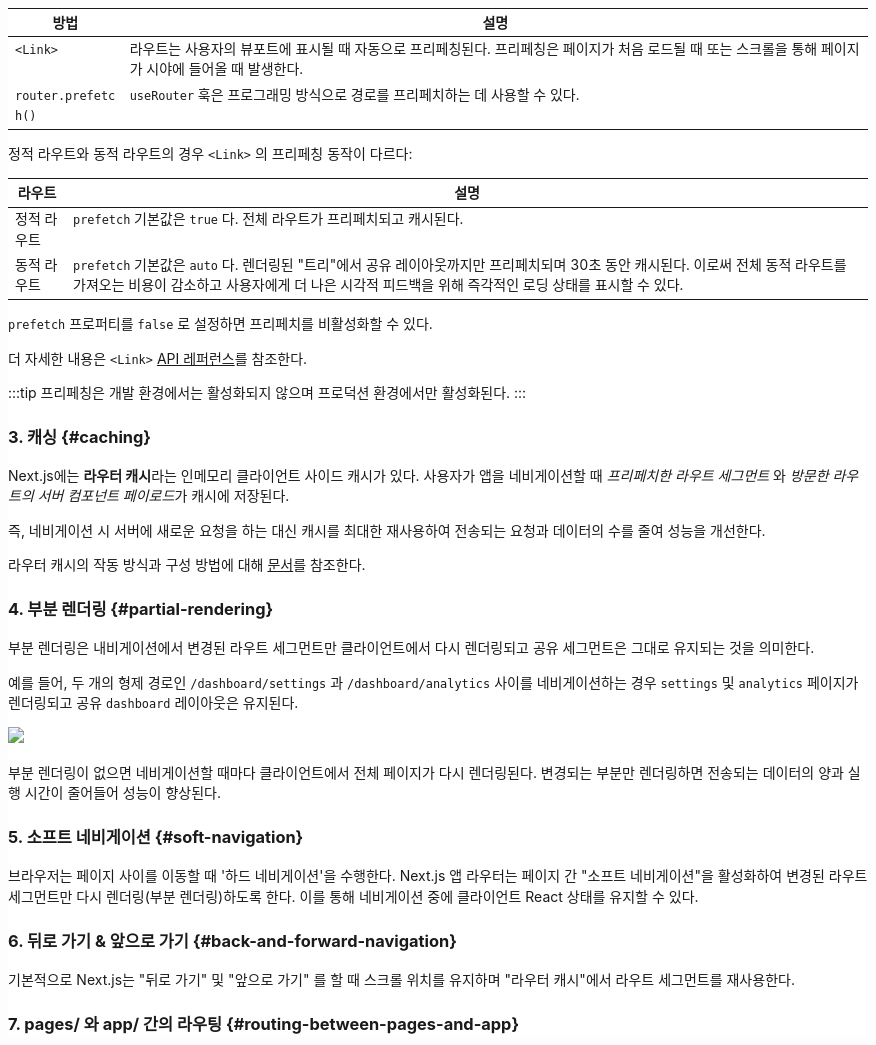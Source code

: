 | 방법                | 설명                                                                                                                                                  |
| ------------------- | ----------------------------------------------------------------------------------------------------------------------------------------------------- |
| `<Link>`            | 라우트는 사용자의 뷰포트에 표시될 때 자동으로 프리페칭된다. 프리페칭은 페이지가 처음 로드될 때 또는 스크롤을 통해 페이지가 시야에 들어올 때 발생한다. |
| `router.prefetch()` | `useRouter` 훅은 프로그래밍 방식으로 경로를 프리페치하는 데 사용할 수 있다.                                                                           |

정적 라우트와 동적 라우트의 경우 `<Link>` 의 프리페칭 동작이 다르다:

| 라우트      | 설명                                                                                                                                                                                                                                    |
| ----------- | --------------------------------------------------------------------------------------------------------------------------------------------------------------------------------------------------------------------------------------- |
| 정적 라우트 | `prefetch` 기본값은 `true` 다. 전체 라우트가 프리페치되고 캐시된다.                                                                                                                                                                     |
| 동적 라우트 | `prefetch` 기본값은 `auto` 다. 렌더링된 "트리"에서 공유 레이아웃까지만 프리페치되며 30초 동안 캐시된다. 이로써 전체 동적 라우트를 가져오는 비용이 감소하고 사용자에게 더 나은 시각적 피드백을 위해 즉각적인 로딩 상태를 표시할 수 있다. |

`prefetch` 프로퍼티를 `false` 로 설정하면 프리페치를 비활성화할 수 있다.

더 자세한 내용은 `<Link>` [API 레퍼런스](https://nextjs.org/docs/app/api-reference/components/link)를 참조한다.

:::tip
프리페칭은 개발 환경에서는 활성화되지 않으며 프로덕션 환경에서만 활성화된다.
:::

### 3. 캐싱 {#caching}

Next.js에는 **라우터 캐시**라는 인메모리 클라이언트 사이드 캐시가 있다. 사용자가 앱을 네비게이션할 때 _프리페치한 라우트 세그먼트_ 와 *방문한 라우트의 서버 컴포넌트 페이로드*가 캐시에 저장된다.

즉, 네비게이션 시 서버에 새로운 요청을 하는 대신 캐시를 최대한 재사용하여 전송되는 요청과 데이터의 수를 줄여 성능을 개선한다.

라우터 캐시의 작동 방식과 구성 방법에 대해 [문서](https://nextjs.org/docs/app/building-your-application/data-fetching/fetching-caching-and-revalidating#caching-data)를 참조한다.

### 4. 부분 렌더링 {#partial-rendering}

부분 렌더링은 내비게이션에서 변경된 라우트 세그먼트만 클라이언트에서 다시 렌더링되고 공유 세그먼트은 그대로 유지되는 것을 의미한다.

예를 들어, 두 개의 형제 경로인 `/dashboard/settings` 과 `/dashboard/analytics` 사이를 네비게이션하는 경우 `settings` 및 `analytics` 페이지가 렌더링되고 공유 `dashboard` 레이아웃은 유지된다.

![](https://s3.ap-northeast-2.amazonaws.com/vigorously.xyz/assets/images/nextjs-doc-linking-and-navigation/1.png)

부분 렌더링이 없으면 네비게이션할 때마다 클라이언트에서 전체 페이지가 다시 렌더링된다. 변경되는 부분만 렌더링하면 전송되는 데이터의 양과 실행 시간이 줄어들어 성능이 향상된다.

### 5. 소프트 네비게이션 {#soft-navigation}

브라우저는 페이지 사이를 이동할 때 '하드 네비게이션'을 수행한다. Next.js 앱 라우터는 페이지 간 "소프트 네비게이션"을 활성화하여 변경된 라우트 세그먼트만 다시 렌더링(부분 렌더링)하도록 한다. 이를 통해 네비게이션 중에 클라이언트 React 상태를 유지할 수 있다.

### 6. 뒤로 가기 & 앞으로 가기 {#back-and-forward-navigation}

기본적으로 Next.js는 "뒤로 가기" 및 "앞으로 가기" 를 할 때 스크롤 위치를 유지하며 "라우터 캐시"에서 라우트 세그먼트를 재사용한다.

### 7. pages/ 와 app/ 간의 라우팅 {#routing-between-pages-and-app}
